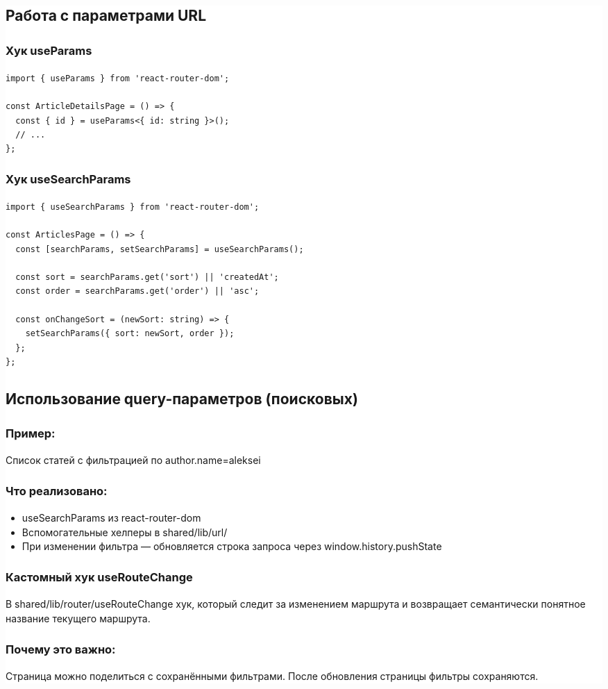 ## Работа с параметрами URL

### Хук useParams

```tsx
import { useParams } from 'react-router-dom';

const ArticleDetailsPage = () => {
  const { id } = useParams<{ id: string }>();
  // ...
};
```

### Хук useSearchParams

```tsx
import { useSearchParams } from 'react-router-dom';

const ArticlesPage = () => {
  const [searchParams, setSearchParams] = useSearchParams();
  
  const sort = searchParams.get('sort') || 'createdAt';
  const order = searchParams.get('order') || 'asc';

  const onChangeSort = (newSort: string) => {
    setSearchParams({ sort: newSort, order });
  };
};
```

##  Использование query-параметров (поисковых)

### Пример:

Список статей с фильтрацией по author.name=aleksei

### Что реализовано:

- useSearchParams из react-router-dom
- Вспомогательные хелперы в shared/lib/url/
- При изменении фильтра — обновляется строка запроса через window.history.pushState

### Кастомный хук useRouteChange

В shared/lib/router/useRouteChange хук, который следит за изменением маршрута
и возвращает семантически понятное название текущего маршрута.

### Почему это важно:

Страница можно поделиться с сохранёнными фильтрами.
После обновления страницы фильтры сохраняются.
